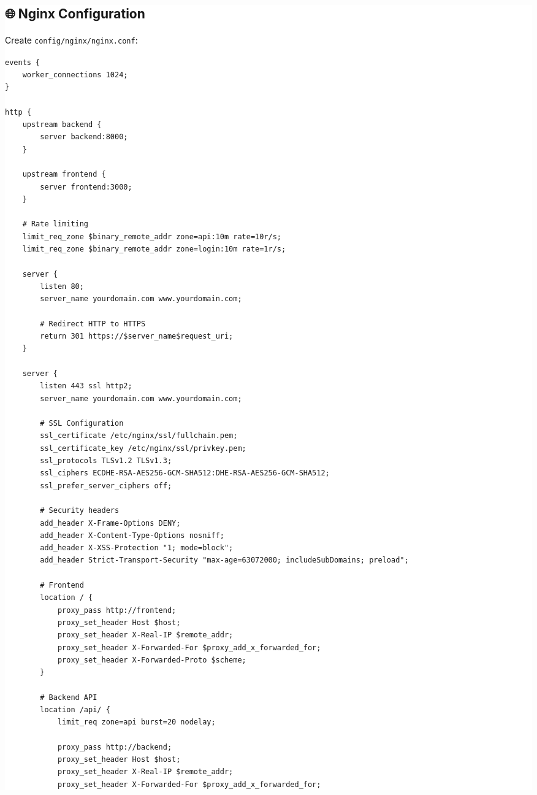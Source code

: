 ## 🌐 Nginx Configuration

Create `config/nginx/nginx.conf`:

```nginx
events {
    worker_connections 1024;
}

http {
    upstream backend {
        server backend:8000;
    }

    upstream frontend {
        server frontend:3000;
    }

    # Rate limiting
    limit_req_zone $binary_remote_addr zone=api:10m rate=10r/s;
    limit_req_zone $binary_remote_addr zone=login:10m rate=1r/s;

    server {
        listen 80;
        server_name yourdomain.com www.yourdomain.com;
        
        # Redirect HTTP to HTTPS
        return 301 https://$server_name$request_uri;
    }

    server {
        listen 443 ssl http2;
        server_name yourdomain.com www.yourdomain.com;

        # SSL Configuration
        ssl_certificate /etc/nginx/ssl/fullchain.pem;
        ssl_certificate_key /etc/nginx/ssl/privkey.pem;
        ssl_protocols TLSv1.2 TLSv1.3;
        ssl_ciphers ECDHE-RSA-AES256-GCM-SHA512:DHE-RSA-AES256-GCM-SHA512;
        ssl_prefer_server_ciphers off;

        # Security headers
        add_header X-Frame-Options DENY;
        add_header X-Content-Type-Options nosniff;
        add_header X-XSS-Protection "1; mode=block";
        add_header Strict-Transport-Security "max-age=63072000; includeSubDomains; preload";

        # Frontend
        location / {
            proxy_pass http://frontend;
            proxy_set_header Host $host;
            proxy_set_header X-Real-IP $remote_addr;
            proxy_set_header X-Forwarded-For $proxy_add_x_forwarded_for;
            proxy_set_header X-Forwarded-Proto $scheme;
        }

        # Backend API
        location /api/ {
            limit_req zone=api burst=20 nodelay;
            
            proxy_pass http://backend;
            proxy_set_header Host $host;
            proxy_set_header X-Real-IP $remote_addr;
            proxy_set_header X-Forwarded-For $proxy_add_x_forwarded_for;
```